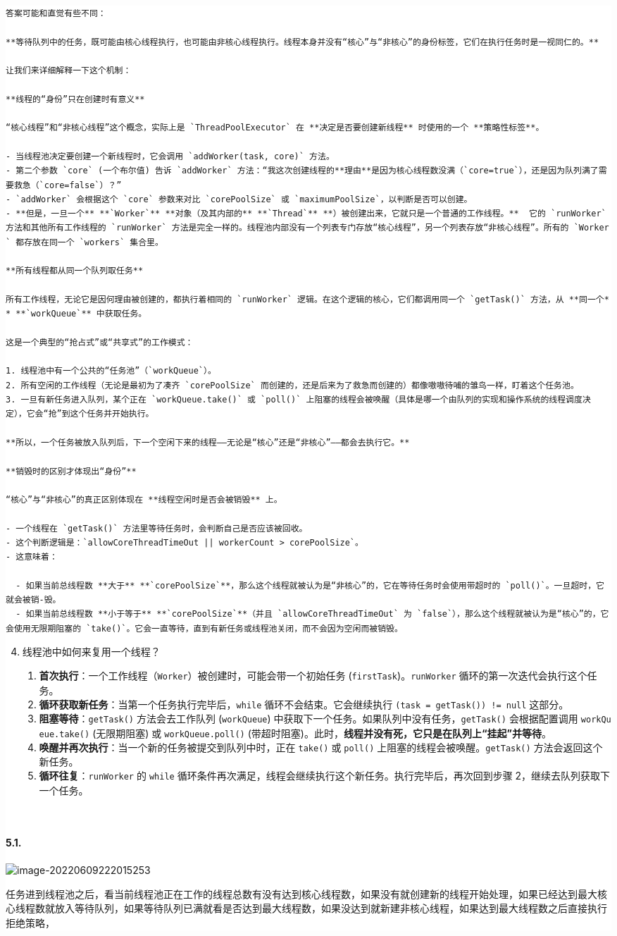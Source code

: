     答案可能和直觉有些不同：

    **等待队列中的任务，既可能由核心线程执行，也可能由非核心线程执行。线程本身并没有“核心”与“非核心”的身份标签，它们在执行任务时是一视同仁的。**

    让我们来详细解释一下这个机制：

    **线程的“身份”只在创建时有意义**

    “核心线程”和“非核心线程”这个概念，实际上是 `ThreadPoolExecutor` 在 **决定是否要创建新线程** 时使用的一个 **策略性标签**。

    - 当线程池决定要创建一个新线程时，它会调用 `addWorker(task, core)` 方法。
    - 第二个参数 `core` (一个布尔值) 告诉 `addWorker` 方法：“我这次创建线程的**理由**是因为核心线程数没满（`core=true`），还是因为队列满了需要救急（`core=false`）？”
    - ​`addWorker` 会根据这个 `core` 参数来对比 `corePoolSize` 或 `maximumPoolSize`，以判断是否可以创建。
    - **但是，一旦一个** **​`Worker`​** **对象（及其内部的** **​`Thread`​**​ **）被创建出来，它就只是一个普通的工作线程。**  它的 `runWorker` 方法和其他所有工作线程的 `runWorker` 方法是完全一样的。线程池内部没有一个列表专门存放“核心线程”，另一个列表存放“非核心线程”。所有的 `Worker` 都存放在同一个 `workers` 集合里。

    **所有线程都从同一个队列取任务**

    所有工作线程，无论它是因何理由被创建的，都执行着相同的 `runWorker` 逻辑。在这个逻辑的核心，它们都调用同一个 `getTask()` 方法，从 **同一个** **​`workQueue`​** 中获取任务。

    这是一个典型的“抢占式”或“共享式”的工作模式：

    1. 线程池中有一个公共的“任务池”（`workQueue`）。
    2. 所有空闲的工作线程（无论是最初为了凑齐 `corePoolSize` 而创建的，还是后来为了救急而创建的）都像嗷嗷待哺的雏鸟一样，盯着这个任务池。
    3. 一旦有新任务进入队列，某个正在 `workQueue.take()` 或 `poll()` 上阻塞的线程会被唤醒（具体是哪一个由队列的实现和操作系统的线程调度决定），它会“抢”到这个任务并开始执行。

    **所以，一个任务被放入队列后，下一个空闲下来的线程——无论是“核心”还是“非核心”——都会去执行它。**

    **销毁时的区别才体现出“身份”**

    “核心”与“非核心”的真正区别体现在 **线程空闲时是否会被销毁** 上。

    - 一个线程在 `getTask()` 方法里等待任务时，会判断自己是否应该被回收。
    - 这个判断逻辑是：`allowCoreThreadTimeOut || workerCount > corePoolSize`。
    - 这意味着：

      - 如果当前总线程数 **大于** **​`corePoolSize`​**，那么这个线程就被认为是“非核心”的，它在等待任务时会使用带超时的 `poll()`。一旦超时，它就会被销-毁。
      - 如果当前总线程数 **小于等于** **​`corePoolSize`​**（并且 `allowCoreThreadTimeOut` 为 `false`），那么这个线程就被认为是“核心”的，它会使用无限期阻塞的 `take()`。它会一直等待，直到有新任务或线程池关闭，而不会因为空闲而被销毁。
4. 线程池中如何来复用一个线程？

    1. **首次执行**：一个工作线程（`Worker`）被创建时，可能会带一个初始任务 (`firstTask`)。`runWorker` 循环的第一次迭代会执行这个任务。
    2. **循环获取新任务**：当第一个任务执行完毕后，`while` 循环不会结束。它会继续执行 `(task = getTask()) != null` 这部分。
    3. **阻塞等待**：`getTask()` 方法会去工作队列 (`workQueue`) 中获取下一个任务。如果队列中没有任务，`getTask()` 会根据配置调用 `workQueue.take()` (无限期阻塞) 或 `workQueue.poll()` (带超时阻塞)。此时，**线程并没有死，它只是在队列上“挂起”并等待**。
    4. **唤醒并再次执行**：当一个新的任务被提交到队列中时，正在 `take()` 或 `poll()` 上阻塞的线程会被唤醒。`getTask()` 方法会返回这个新任务。
    5. **循环往复**：`runWorker` 的 `while` 循环条件再次满足，线程会继续执行这个新任务。执行完毕后，再次回到步骤 2，继续去队列获取下一个任务。

‍

#### 5.1.

![image-20220609222015253](https://woniumd.oss-cn-hangzhou.aliyuncs.com/java/yangguang/20220609222015.png)

任务进到线程池之后，看当前线程池正在工作的线程总数有没有达到核心线程数，如果没有就创建新的线程开始处理，如果已经达到最大核心线程数就放入等待队列，如果等待队列已满就看是否达到最大线程数，如果没达到就新建非核心线程，如果达到最大线程数之后直接执行拒绝策略，
